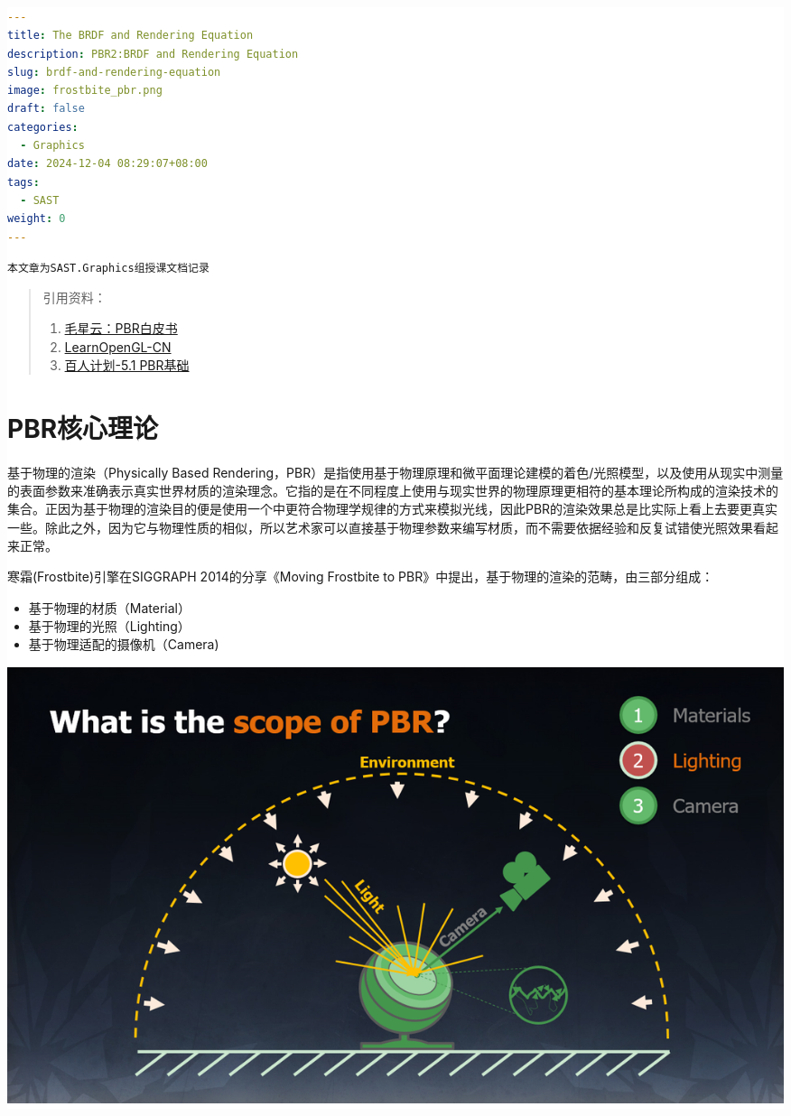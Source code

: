 ```yaml
---
title: The BRDF and Rendering Equation
description: PBR2:BRDF and Rendering Equation
slug: brdf-and-rendering-equation
image: frostbite_pbr.png
draft: false
categories:
  - Graphics
date: 2024-12-04 08:29:07+08:00
tags:
  - SAST
weight: 0
---
```

	本文章为SAST.Graphics组授课文档记录

> 引用资料：
> 1. [毛星云：PBR白皮书](https://zhuanlan.zhihu.com/p/53086060)
> 2. [LearnOpenGL-CN](https://learnopengl-cn.github.io/07%20PBR/01%20Theory/)
> 3. [百人计划-5.1 PBR基础](https://www.bilibili.com/video/BV1fL411F7YG/)


# PBR核心理论
基于物理的渲染（Physically Based Rendering，PBR）是指使用基于物理原理和微平面理论建模的着色/光照模型，以及使用从现实中测量的表面参数来准确表示真实世界材质的渲染理念。它指的是在不同程度上使用与现实世界的物理原理更相符的基本理论所构成的渲染技术的集合。正因为基于物理的渲染目的便是使用一个中更符合物理学规律的方式来模拟光线，因此PBR的渲染效果总是比实际上看上去要更真实一些。除此之外，因为它与物理性质的相似，所以艺术家可以直接基于物理参数来编写材质，而不需要依据经验和反复试错使光照效果看起来正常。

寒霜(Frostbite)引擎在SIGGRAPH 2014的分享《Moving Frostbite to PBR》中提出，基于物理的渲染的范畴，由三部分组成：
- 基于物理的材质（Material）
- 基于物理的光照（Lighting）
- 基于物理适配的摄像机（Camera)

![](frostbite_pbr.png)
